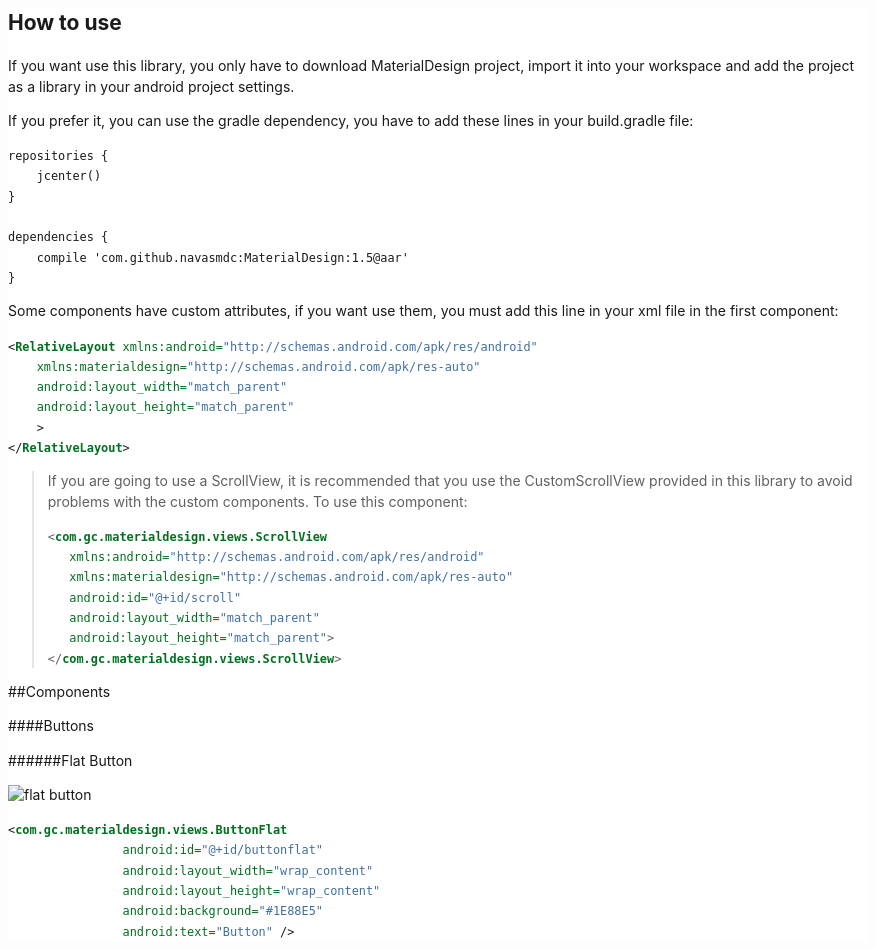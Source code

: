 ## How to use

If you want use this library, you only have to download MaterialDesign project, import it into your workspace and add the project as a library in your android project settings.

If you prefer it, you can use the gradle dependency, you have to add these lines in your build.gradle file:

```xml
repositories {
    jcenter()
}

dependencies {
    compile 'com.github.navasmdc:MaterialDesign:1.5@aar'
}
```

Some components have custom attributes, if you want use them, you must add this line in your xml file in the first component:

```xml
<RelativeLayout xmlns:android="http://schemas.android.com/apk/res/android"
    xmlns:materialdesign="http://schemas.android.com/apk/res-auto"
    android:layout_width="match_parent"
    android:layout_height="match_parent"
    >
</RelativeLayout>
```

>If you are going to use a ScrollView, it is recommended that you use the CustomScrollView provided in this library to avoid problems with the custom components.
>To use this component:
>```xml
><com.gc.materialdesign.views.ScrollView 
>    xmlns:android="http://schemas.android.com/apk/res/android"
>    xmlns:materialdesign="http://schemas.android.com/apk/res-auto"
>    android:id="@+id/scroll"
>    android:layout_width="match_parent"
>    android:layout_height="match_parent">
></com.gc.materialdesign.views.ScrollView>
>```

##Components

####Buttons

######Flat Button

![flat button](images/flat_button.png)
```xml
<com.gc.materialdesign.views.ButtonFlat
                android:id="@+id/buttonflat"
                android:layout_width="wrap_content"
                android:layout_height="wrap_content"
                android:background="#1E88E5"
                android:text="Button" />
```
